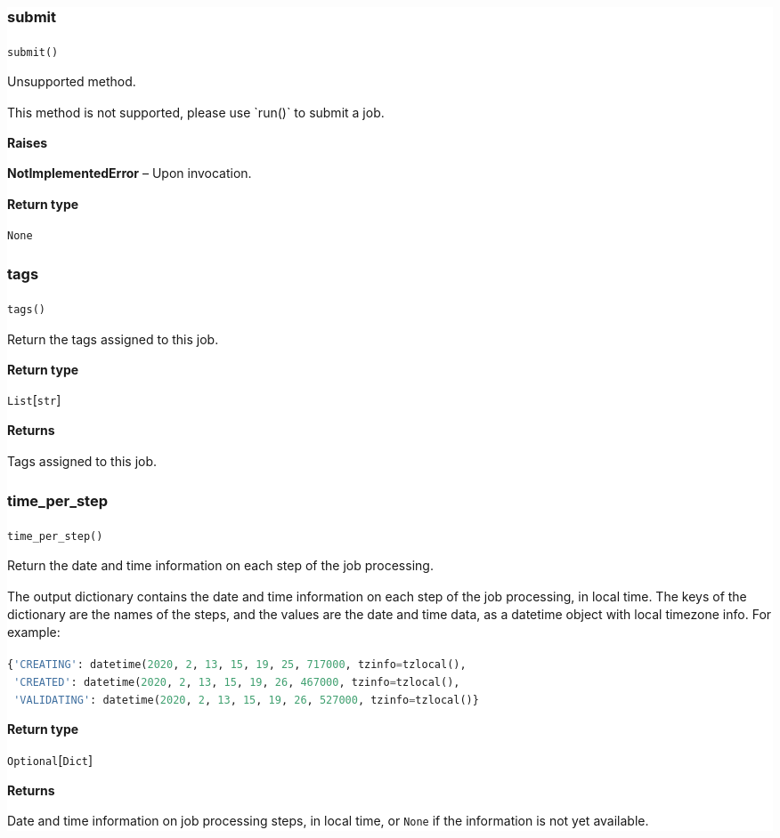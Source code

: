 ### submit

<span id="qiskit_ibm_provider.job.IBMCompositeJob.submit" />

`submit()`

Unsupported method.

<Admonition title="Note" type="note">
  This method is not supported, please use `run()` to submit a job.
</Admonition>

**Raises**

**NotImplementedError** – Upon invocation.

**Return type**

`None`

### tags

<span id="qiskit_ibm_provider.job.IBMCompositeJob.tags" />

`tags()`

Return the tags assigned to this job.

**Return type**

`List`\[`str`]

**Returns**

Tags assigned to this job.

### time\_per\_step

<span id="qiskit_ibm_provider.job.IBMCompositeJob.time_per_step" />

`time_per_step()`

Return the date and time information on each step of the job processing.

The output dictionary contains the date and time information on each step of the job processing, in local time. The keys of the dictionary are the names of the steps, and the values are the date and time data, as a datetime object with local timezone info. For example:

```python
{'CREATING': datetime(2020, 2, 13, 15, 19, 25, 717000, tzinfo=tzlocal(),
 'CREATED': datetime(2020, 2, 13, 15, 19, 26, 467000, tzinfo=tzlocal(),
 'VALIDATING': datetime(2020, 2, 13, 15, 19, 26, 527000, tzinfo=tzlocal()}
```

**Return type**

`Optional`\[`Dict`]

**Returns**

Date and time information on job processing steps, in local time, or `None` if the information is not yet available.
